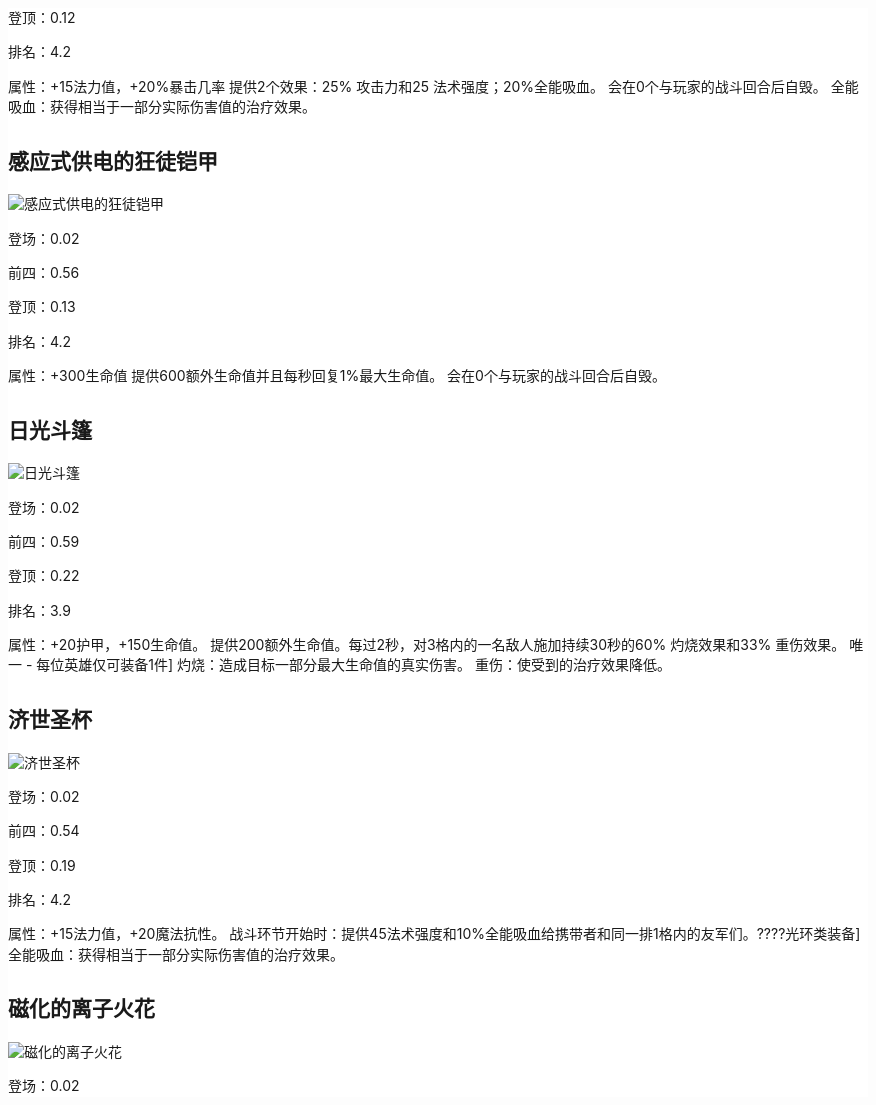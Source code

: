 登顶：0.12

排名：4.2

属性：+15法力值，+20%暴击几率 提供2个效果：25% 攻击力和25 法术强度；20%全能吸血。 会在0个与玩家的战斗回合后自毁。 全能吸血：获得相当于一部分实际伤害值的治疗效果。


## 感应式供电的狂徒铠甲

<img src="../../img/EquipIcon/感应式供电的狂徒铠甲.png" alt=感应式供电的狂徒铠甲 width="80" height="80">

登场：0.02

前四：0.56

登顶：0.13

排名：4.2

属性：+300生命值 提供600额外生命值并且每秒回复1%最大生命值。 会在0个与玩家的战斗回合后自毁。


## 日光斗篷

<img src="../../img/EquipIcon/日光斗篷.png" alt=日光斗篷 width="80" height="80">

登场：0.02

前四：0.59

登顶：0.22

排名：3.9

属性：+20护甲，+150生命值。 提供200额外生命值。每过2秒，对3格内的一名敌人施加持续30秒的60% 灼烧效果和33% 重伤效果。 唯一 - 每位英雄仅可装备1件] 灼烧：造成目标一部分最大生命值的真实伤害。 重伤：使受到的治疗效果降低。


## 济世圣杯

<img src="../../img/EquipIcon/济世圣杯.png" alt=济世圣杯 width="80" height="80">

登场：0.02

前四：0.54

登顶：0.19

排名：4.2

属性：+15法力值，+20魔法抗性。 战斗环节开始时：提供45法术强度和10%全能吸血给携带者和同一排1格内的友军们。????光环类装备] 全能吸血：获得相当于一部分实际伤害值的治疗效果。


## 磁化的离子火花

<img src="../../img/EquipIcon/磁化的离子火花.png" alt=磁化的离子火花 width="80" height="80">

登场：0.02
